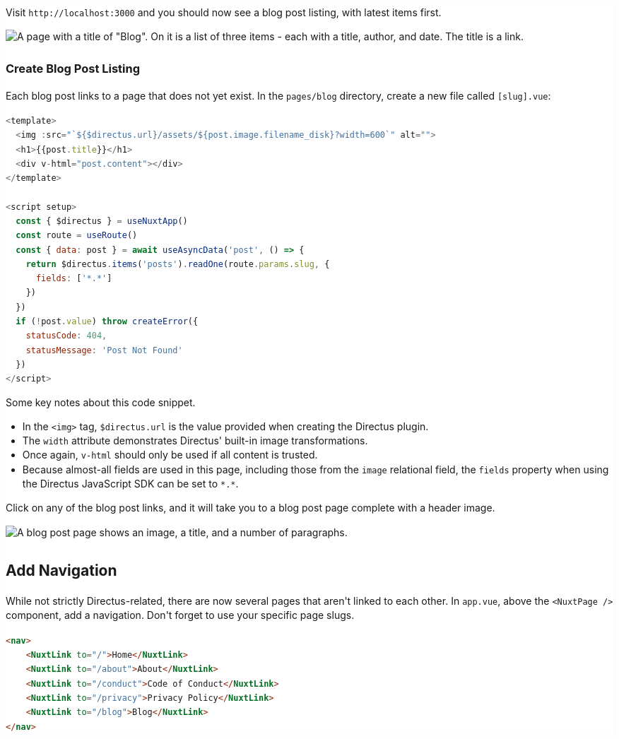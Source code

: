 Visit `http://localhost:3000` and you should now see a blog post listing, with latest items first.

![A page with a title of "Blog". On it is a list of three items - each with a title, author, and date. The title is a link.](https://cdn.directus.io/docs/v9/headless-cms/how-to-packet-20220222A/nuxt-blog-listing.webp)

### Create Blog Post Listing

Each blog post links to a page that does not yet exist. In the `pages/blog` directory, create a new file called
`[slug].vue`:

```js
<template>
  <img :src="`${$directus.url}/assets/${post.image.filename_disk}?width=600`" alt="">
  <h1>{{post.title}}</h1>
  <div v-html="post.content"></div>
</template>

<script setup>
  const { $directus } = useNuxtApp()
  const route = useRoute()
  const { data: post } = await useAsyncData('post', () => {
    return $directus.items('posts').readOne(route.params.slug, {
      fields: ['*.*']
    })
  })
  if (!post.value) throw createError({
    statusCode: 404,
    statusMessage: 'Post Not Found'
  })
</script>
```

Some key notes about this code snippet.

- In the `<img>` tag, `$directus.url` is the value provided when creating the Directus plugin.
- The `width` attribute demonstrates Directus' built-in image transformations.
- Once again, `v-html` should only be used if all content is trusted.
- Because almost-all fields are used in this page, including those from the `image` relational field, the `fields`
  property when using the Directus JavaScript SDK can be set to `*.*`.

Click on any of the blog post links, and it will take you to a blog post page complete with a header image.

![A blog post page shows an image, a title, and a number of paragraphs.](https://cdn.directus.io/docs/v9/headless-cms/how-to-packet-20220222A/nuxt-blog-single.webp)

## Add Navigation

While not strictly Directus-related, there are now several pages that aren't linked to each other. In `app.vue`, above
the `<NuxtPage />` component, add a navigation. Don't forget to use your specific page slugs.

```html
<nav>
	<NuxtLink to="/">Home</NuxtLink>
	<NuxtLink to="/about">About</NuxtLink>
	<NuxtLink to="/conduct">Code of Conduct</NuxtLink>
	<NuxtLink to="/privacy">Privacy Policy</NuxtLink>
	<NuxtLink to="/blog">Blog</NuxtLink>
</nav>
```
